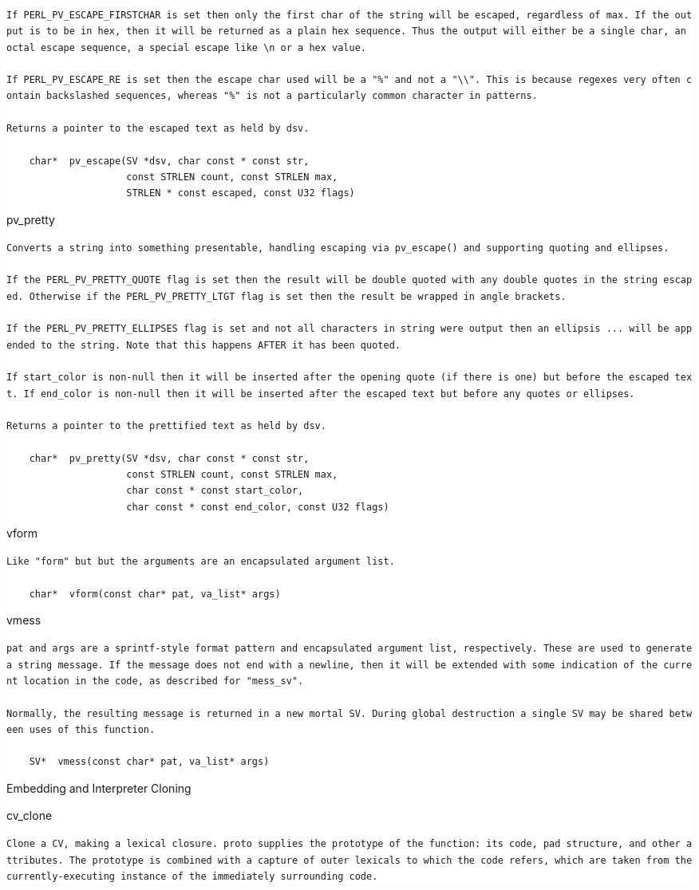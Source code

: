     If PERL_PV_ESCAPE_FIRSTCHAR is set then only the first char of the string will be escaped, regardless of max. If the output is to be in hex, then it will be returned as a plain hex sequence. Thus the output will either be a single char, an octal escape sequence, a special escape like \n or a hex value.

    If PERL_PV_ESCAPE_RE is set then the escape char used will be a "%" and not a "\\". This is because regexes very often contain backslashed sequences, whereas "%" is not a particularly common character in patterns.

    Returns a pointer to the escaped text as held by dsv.

        char*  pv_escape(SV *dsv, char const * const str,
                         const STRLEN count, const STRLEN max,
                         STRLEN * const escaped, const U32 flags)

pv_pretty

    Converts a string into something presentable, handling escaping via pv_escape() and supporting quoting and ellipses.

    If the PERL_PV_PRETTY_QUOTE flag is set then the result will be double quoted with any double quotes in the string escaped. Otherwise if the PERL_PV_PRETTY_LTGT flag is set then the result be wrapped in angle brackets.

    If the PERL_PV_PRETTY_ELLIPSES flag is set and not all characters in string were output then an ellipsis ... will be appended to the string. Note that this happens AFTER it has been quoted.

    If start_color is non-null then it will be inserted after the opening quote (if there is one) but before the escaped text. If end_color is non-null then it will be inserted after the escaped text but before any quotes or ellipses.

    Returns a pointer to the prettified text as held by dsv.

        char*  pv_pretty(SV *dsv, char const * const str,
                         const STRLEN count, const STRLEN max,
                         char const * const start_color,
                         char const * const end_color, const U32 flags)

vform

    Like "form" but but the arguments are an encapsulated argument list.

        char*  vform(const char* pat, va_list* args)

vmess

    pat and args are a sprintf-style format pattern and encapsulated argument list, respectively. These are used to generate a string message. If the message does not end with a newline, then it will be extended with some indication of the current location in the code, as described for "mess_sv".

    Normally, the resulting message is returned in a new mortal SV. During global destruction a single SV may be shared between uses of this function.

        SV*  vmess(const char* pat, va_list* args)

Embedding and Interpreter Cloning

cv_clone

    Clone a CV, making a lexical closure. proto supplies the prototype of the function: its code, pad structure, and other attributes. The prototype is combined with a capture of outer lexicals to which the code refers, which are taken from the currently-executing instance of the immediately surrounding code.
